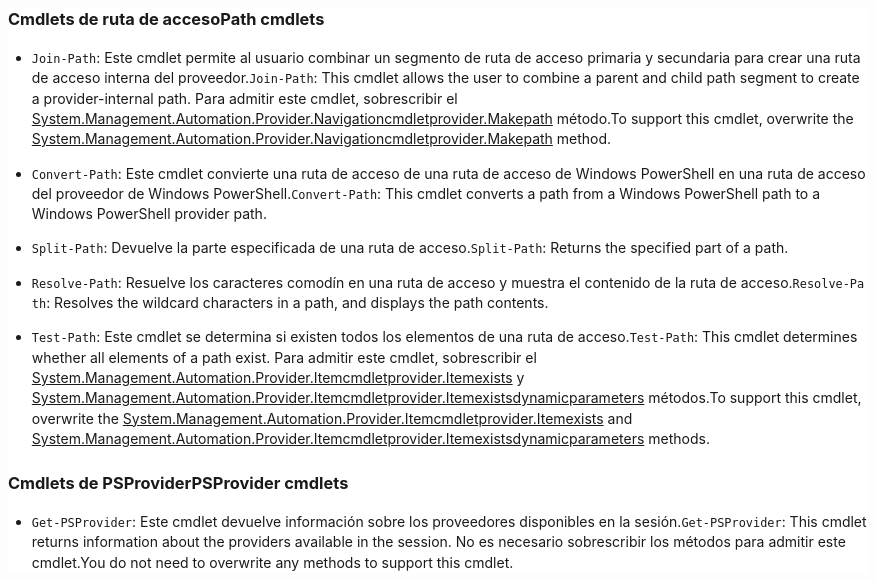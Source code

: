 ### <a name="path-cmdlets"></a><span data-ttu-id="c33f8-174">Cmdlets de ruta de acceso</span><span class="sxs-lookup"><span data-stu-id="c33f8-174">Path cmdlets</span></span>

- <span data-ttu-id="c33f8-175">`Join-Path`: Este cmdlet permite al usuario combinar un segmento de ruta de acceso primaria y secundaria para crear una ruta de acceso interna del proveedor.</span><span class="sxs-lookup"><span data-stu-id="c33f8-175">`Join-Path`: This cmdlet allows the user to combine a parent and child path segment to create a provider-internal path.</span></span> <span data-ttu-id="c33f8-176">Para admitir este cmdlet, sobrescribir el [System.Management.Automation.Provider.Navigationcmdletprovider.Makepath](/dotnet/api/System.Management.Automation.Provider.NavigationCmdletProvider.MakePath) método.</span><span class="sxs-lookup"><span data-stu-id="c33f8-176">To support this cmdlet, overwrite the [System.Management.Automation.Provider.Navigationcmdletprovider.Makepath](/dotnet/api/System.Management.Automation.Provider.NavigationCmdletProvider.MakePath) method.</span></span>

- <span data-ttu-id="c33f8-177">`Convert-Path`: Este cmdlet convierte una ruta de acceso de una ruta de acceso de Windows PowerShell en una ruta de acceso del proveedor de Windows PowerShell.</span><span class="sxs-lookup"><span data-stu-id="c33f8-177">`Convert-Path`: This cmdlet converts a path from a Windows PowerShell path to a Windows PowerShell provider path.</span></span>

- <span data-ttu-id="c33f8-178">`Split-Path`: Devuelve la parte especificada de una ruta de acceso.</span><span class="sxs-lookup"><span data-stu-id="c33f8-178">`Split-Path`: Returns the specified part of a path.</span></span>

- <span data-ttu-id="c33f8-179">`Resolve-Path`: Resuelve los caracteres comodín en una ruta de acceso y muestra el contenido de la ruta de acceso.</span><span class="sxs-lookup"><span data-stu-id="c33f8-179">`Resolve-Path`: Resolves the wildcard characters in a path, and displays the path contents.</span></span>

- <span data-ttu-id="c33f8-180">`Test-Path`: Este cmdlet se determina si existen todos los elementos de una ruta de acceso.</span><span class="sxs-lookup"><span data-stu-id="c33f8-180">`Test-Path`: This cmdlet determines whether all elements of a path exist.</span></span> <span data-ttu-id="c33f8-181">Para admitir este cmdlet, sobrescribir el [System.Management.Automation.Provider.Itemcmdletprovider.Itemexists](/dotnet/api/System.Management.Automation.Provider.ItemCmdletProvider.ItemExists) y [ System.Management.Automation.Provider.Itemcmdletprovider.Itemexistsdynamicparameters](/dotnet/api/System.Management.Automation.Provider.ItemCmdletProvider.ItemExistsDynamicParameters) métodos.</span><span class="sxs-lookup"><span data-stu-id="c33f8-181">To support this cmdlet, overwrite the [System.Management.Automation.Provider.Itemcmdletprovider.Itemexists](/dotnet/api/System.Management.Automation.Provider.ItemCmdletProvider.ItemExists) and [System.Management.Automation.Provider.Itemcmdletprovider.Itemexistsdynamicparameters](/dotnet/api/System.Management.Automation.Provider.ItemCmdletProvider.ItemExistsDynamicParameters) methods.</span></span>

### <a name="psprovider-cmdlets"></a><span data-ttu-id="c33f8-182">Cmdlets de PSProvider</span><span class="sxs-lookup"><span data-stu-id="c33f8-182">PSProvider cmdlets</span></span>

- <span data-ttu-id="c33f8-183">`Get-PSProvider`: Este cmdlet devuelve información sobre los proveedores disponibles en la sesión.</span><span class="sxs-lookup"><span data-stu-id="c33f8-183">`Get-PSProvider`: This cmdlet returns information about the providers available in the session.</span></span> <span data-ttu-id="c33f8-184">No es necesario sobrescribir los métodos para admitir este cmdlet.</span><span class="sxs-lookup"><span data-stu-id="c33f8-184">You do not need to overwrite any methods to support this cmdlet.</span></span>